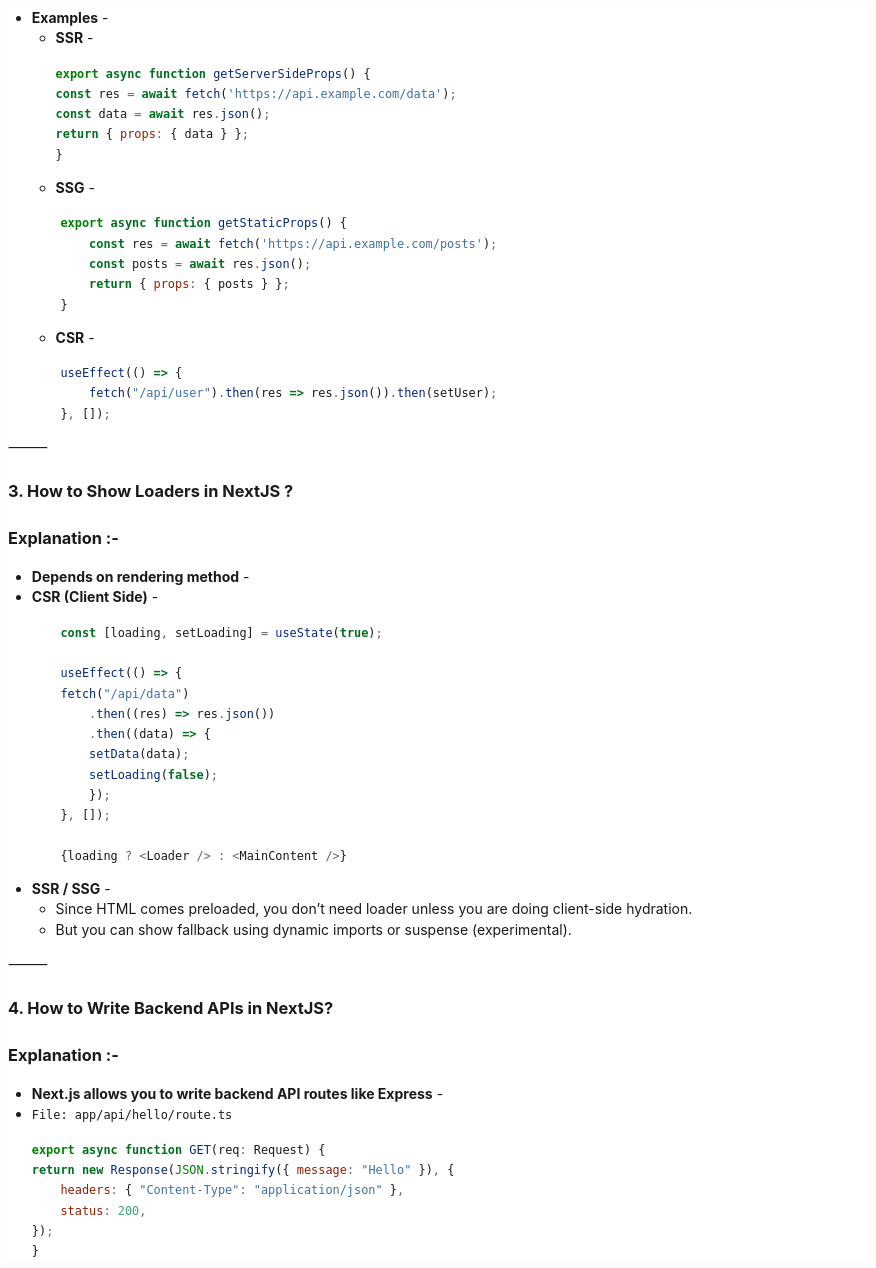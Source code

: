 * **Examples** -
	* **SSR** -
		```js
		export async function getServerSideProps() {
		const res = await fetch('https://api.example.com/data');
		const data = await res.json();
		return { props: { data } };
		}
		```
	* **SSG** -
	```js
		export async function getStaticProps() {
			const res = await fetch('https://api.example.com/posts');
			const posts = await res.json();
			return { props: { posts } };
		}
	```
	* **CSR** -
	```js
		useEffect(() => {
  			fetch("/api/user").then(res => res.json()).then(setUser);
		}, []);
	```

⸻

### 3. How to Show Loaders in NextJS ?
### Explanation :-
* **Depends on rendering method** -
* **CSR (Client Side)** -
	```js
		const [loading, setLoading] = useState(true);

		useEffect(() => {
		fetch("/api/data")
			.then((res) => res.json())
			.then((data) => {
			setData(data);
			setLoading(false);
			});
		}, []);

		{loading ? <Loader /> : <MainContent />}
	```
* **SSR / SSG** -
	* Since HTML comes preloaded, you don’t need loader unless you are doing client-side hydration.
	* But you can show fallback using dynamic imports or suspense (experimental).

⸻

### 4. How to Write Backend APIs in NextJS?
### Explanation :-
* **Next.js allows you to write backend API routes like Express** -
* `File: app/api/hello/route.ts`
	```js
	export async function GET(req: Request) {
	return new Response(JSON.stringify({ message: "Hello" }), {
		headers: { "Content-Type": "application/json" },
		status: 200,
	});
	}
